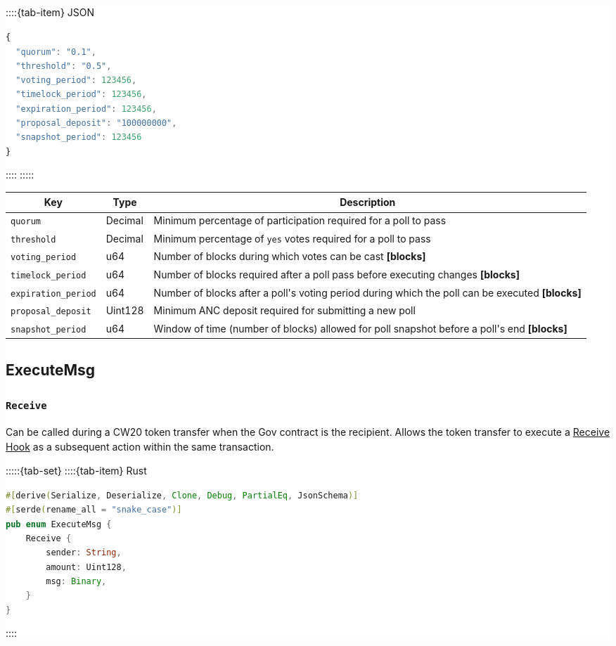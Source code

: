 ::::{tab-item} JSON
```javascript
{
  "quorum": "0.1", 
  "threshold": "0.5", 
  "voting_period": 123456, 
  "timelock_period": 123456, 
  "expiration_period": 123456, 
  "proposal_deposit": "100000000", 
  "snapshot_period": 123456 
}
```
::::
:::::

| Key                 | Type    | Description                                                                                       |
| ------------------- | ------- | ------------------------------------------------------------------------------------------------- |
| `quorum`            | Decimal | Minimum percentage of participation required for a poll to pass                                   |
| `threshold`         | Decimal | Minimum percentage of `yes` votes required for a poll to pass                                     |
| `voting_period`     | u64     | Number of blocks during which votes can be cast **\[blocks]**                                     |
| `timelock_period`   | u64     | Number of blocks required after a poll pass before executing changes **\[blocks]**                |
| `expiration_period` | u64     | Number of blocks after a poll's voting period during which the poll can be executed **\[blocks]** |
| `proposal_deposit`  | Uint128 | Minimum ANC deposit required for submitting a new poll                                            |
| `snapshot_period`   | u64     | Window of time (number of blocks) allowed for poll snapshot before a poll's end **\[blocks]**     |

## ExecuteMsg

### `Receive`

Can be called during a CW20 token transfer when the Gov contract is the recipient. Allows the token transfer to execute a [Receive Hook](gov.md#receive-hooks) as a subsequent action within the same transaction.

:::::{tab-set}
::::{tab-item} Rust
```rust
#[derive(Serialize, Deserialize, Clone, Debug, PartialEq, JsonSchema)]
#[serde(rename_all = "snake_case")]
pub enum ExecuteMsg {
    Receive {
        sender: String,
        amount: Uint128,
        msg: Binary,
    }
}
```
::::
